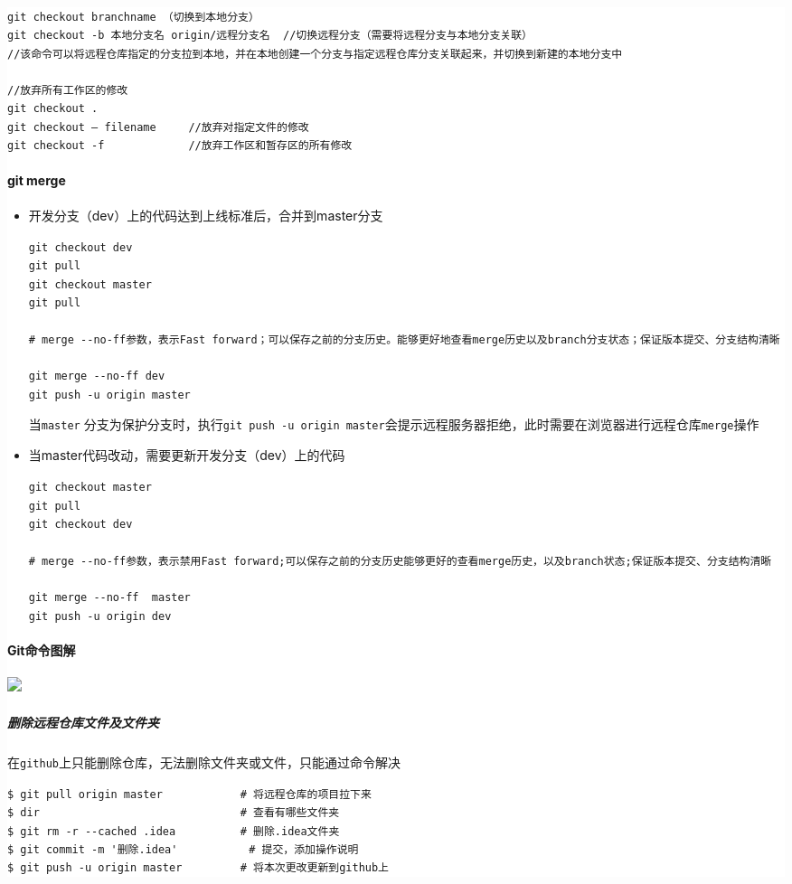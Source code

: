 ```
git checkout branchname （切换到本地分支）	
git checkout -b 本地分支名 origin/远程分支名	//切换远程分支（需要将远程分支与本地分支关联）
//该命令可以将远程仓库指定的分支拉到本地，并在本地创建一个分支与指定远程仓库分支关联起来，并切换到新建的本地分支中

//放弃所有工作区的修改
git checkout .
git checkout – filename		//放弃对指定文件的修改
git checkout -f				//放弃工作区和暂存区的所有修改
```

#### git merge

- 开发分支（dev）上的代码达到上线标准后，合并到master分支

  ```
  git checkout dev
  git pull 
  git checkout master
  git pull
  
  # merge --no-ff参数，表示Fast forward；可以保存之前的分支历史。能够更好地查看merge历史以及branch分支状态；保证版本提交、分支结构清晰
  
  git merge --no-ff dev
  git push -u origin master
  ```

  当`master` 分支为保护分支时，执行`git push -u origin master`会提示远程服务器拒绝，此时需要在浏览器进行远程仓库`merge`操作

- 当master代码改动，需要更新开发分支（dev）上的代码

  ```
  git checkout master 
  git pull 
  git checkout dev
  
  # merge --no-ff参数，表示禁用Fast forward;可以保存之前的分支历史能够更好的查看merge历史，以及branch状态;保证版本提交、分支结构清晰
  
  git merge --no-ff  master
  git push -u origin dev
  ```

#### Git命令图解

![](https://img-blog.csdnimg.cn/2020010917233675.jpg?x-oss-process=image/watermark,type_ZmFuZ3poZW5naGVpdGk,shadow_10,text_aHR0cHM6Ly9zaHE1Nzg1LmJsb2cuY3Nkbi5uZXQ=,size_16,color_FFFFFF,t_70)

##### 删除远程仓库文件及文件夹

在`github`上只能删除仓库，无法删除文件夹或文件，只能通过命令解决

```
$ git pull origin master			# 将远程仓库的项目拉下来
$ dir								# 查看有哪些文件夹
$ git rm -r --cached .idea			# 删除.idea文件夹
$ git commit -m '删除.idea'			# 提交，添加操作说明
$ git push -u origin master			# 将本次更改更新到github上
```
